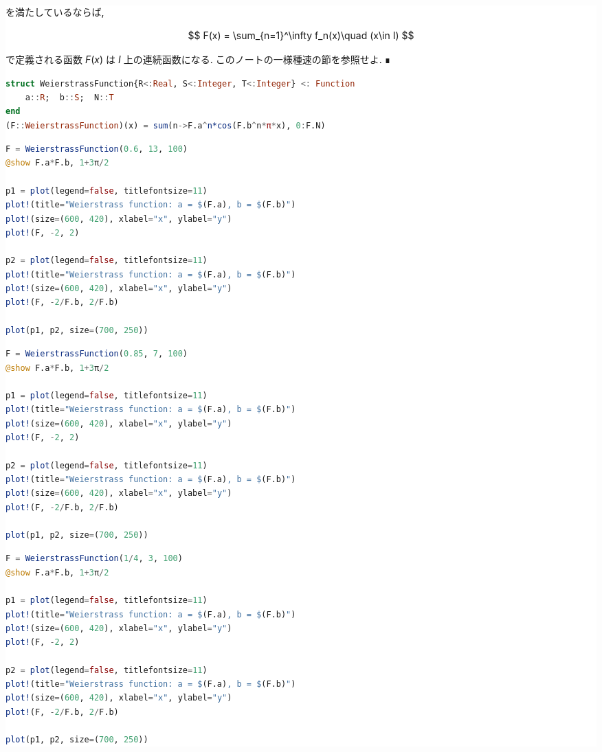 を満たしているならば, 

$$
F(x) = \sum_{n=1}^\infty f_n(x)\quad (x\in I)
$$

で定義される函数 $F(x)$ は $I$ 上の連続函数になる. このノートの一様種速の節を参照せよ. $\QED$

```julia
struct WeierstrassFunction{R<:Real, S<:Integer, T<:Integer} <: Function
    a::R;  b::S;  N::T
end
(F::WeierstrassFunction)(x) = sum(n->F.a^n*cos(F.b^n*π*x), 0:F.N)
```

```julia
F = WeierstrassFunction(0.6, 13, 100)
@show F.a*F.b, 1+3π/2

p1 = plot(legend=false, titlefontsize=11)
plot!(title="Weierstrass function: a = $(F.a), b = $(F.b)")
plot!(size=(600, 420), xlabel="x", ylabel="y")
plot!(F, -2, 2)

p2 = plot(legend=false, titlefontsize=11)
plot!(title="Weierstrass function: a = $(F.a), b = $(F.b)")
plot!(size=(600, 420), xlabel="x", ylabel="y")
plot!(F, -2/F.b, 2/F.b)

plot(p1, p2, size=(700, 250))
```

```julia
F = WeierstrassFunction(0.85, 7, 100)
@show F.a*F.b, 1+3π/2

p1 = plot(legend=false, titlefontsize=11)
plot!(title="Weierstrass function: a = $(F.a), b = $(F.b)")
plot!(size=(600, 420), xlabel="x", ylabel="y")
plot!(F, -2, 2)

p2 = plot(legend=false, titlefontsize=11)
plot!(title="Weierstrass function: a = $(F.a), b = $(F.b)")
plot!(size=(600, 420), xlabel="x", ylabel="y")
plot!(F, -2/F.b, 2/F.b)

plot(p1, p2, size=(700, 250))
```

```julia
F = WeierstrassFunction(1/4, 3, 100)
@show F.a*F.b, 1+3π/2

p1 = plot(legend=false, titlefontsize=11)
plot!(title="Weierstrass function: a = $(F.a), b = $(F.b)")
plot!(size=(600, 420), xlabel="x", ylabel="y")
plot!(F, -2, 2)

p2 = plot(legend=false, titlefontsize=11)
plot!(title="Weierstrass function: a = $(F.a), b = $(F.b)")
plot!(size=(600, 420), xlabel="x", ylabel="y")
plot!(F, -2/F.b, 2/F.b)

plot(p1, p2, size=(700, 250))
```
